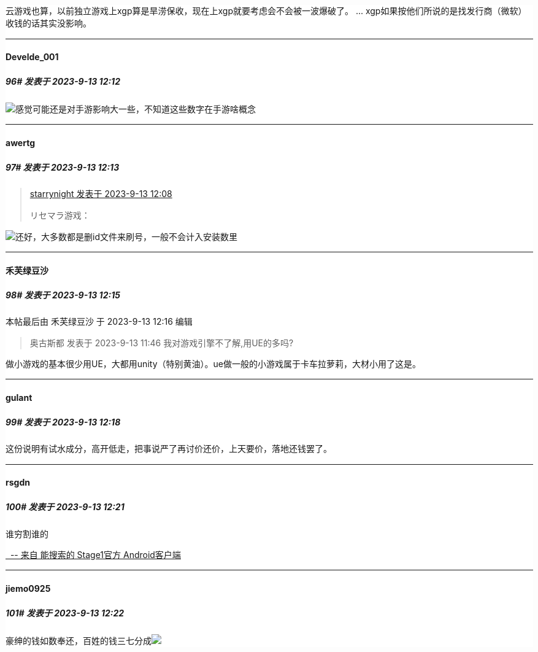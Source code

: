 云游戏也算，以前独立游戏上xgp算是旱涝保收，现在上xgp就要考虑会不会被一波爆破了。 ...</blockquote>
xgp如果按他们所说的是找发行商（微软）收钱的话其实没影响。

*****

####  Develde_001  
##### 96#       发表于 2023-9-13 12:12

<img src="https://static.saraba1st.com/image/smiley/face2017/009.gif" referrerpolicy="no-referrer">感觉可能还是对手游影响大一些，不知道这些数字在手游啥概念

*****

####  awertg  
##### 97#       发表于 2023-9-13 12:13

<blockquote><a href="httphttps://bbs.saraba1st.com/2b/forum.php?mod=redirect&amp;goto=findpost&amp;pid=62388392&amp;ptid=2152518" target="_blank">starrynight 发表于 2023-9-13 12:08</a>

リセマラ游戏：</blockquote>
<img src="https://static.saraba1st.com/image/smiley/face2017/067.png" referrerpolicy="no-referrer">还好，大多数都是删id文件来刷号，一般不会计入安装数里


*****

####  禾芙绿豆沙  
##### 98#       发表于 2023-9-13 12:15

 本帖最后由 禾芙绿豆沙 于 2023-9-13 12:16 编辑 
<blockquote>奥古斯都 发表于 2023-9-13 11:46
我对游戏引擎不了解,用UE的多吗?</blockquote>
做小游戏的基本很少用UE，大都用unity（特别黄油）。ue做一般的小游戏属于卡车拉萝莉，大材小用了这是。

*****

####  gulant  
##### 99#       发表于 2023-9-13 12:18

这份说明有试水成分，高开低走，把事说严了再讨价还价，上天要价，落地还钱罢了。

*****

####  rsgdn  
##### 100#       发表于 2023-9-13 12:21

谁穷割谁的

[  -- 来自 能搜索的 Stage1官方 Android客户端](https://www.coolapk.com/apk/140634)

*****

####  jiemo0925  
##### 101#       发表于 2023-9-13 12:22

豪绅的钱如数奉还，百姓的钱三七分成<img src="https://static.saraba1st.com/image/smiley/face2017/067.png" referrerpolicy="no-referrer">
